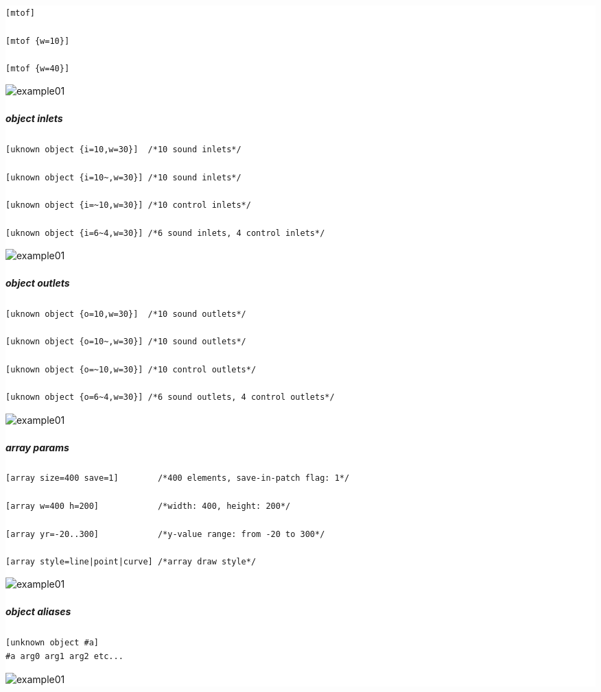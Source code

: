 ```
[mtof]

[mtof {w=10}]

[mtof {w=40}]
```

![example01](pddoc/doc/img/example06.png)

##### object inlets

```
[uknown object {i=10,w=30}]  /*10 sound inlets*/

[uknown object {i=10~,w=30}] /*10 sound inlets*/

[uknown object {i=~10,w=30}] /*10 control inlets*/

[uknown object {i=6~4,w=30}] /*6 sound inlets, 4 control inlets*/
```

![example01](pddoc/doc/img/example07.png)

##### object outlets

```
[uknown object {o=10,w=30}]  /*10 sound outlets*/

[uknown object {o=10~,w=30}] /*10 sound outlets*/

[uknown object {o=~10,w=30}] /*10 control outlets*/

[uknown object {o=6~4,w=30}] /*6 sound outlets, 4 control outlets*/
```

![example01](pddoc/doc/img/example08.png)

##### array params

```
[array size=400 save=1]        /*400 elements, save-in-patch flag: 1*/

[array w=400 h=200]            /*width: 400, height: 200*/

[array yr=-20..300]            /*y-value range: from -20 to 300*/

[array style=line|point|curve] /*array draw style*/
```

![example01](pddoc/doc/img/example08.png)

##### object aliases

```
[unknown object #a]
#a arg0 arg1 arg2 etc...
```

![example01](pddoc/doc/img/example09.png)

